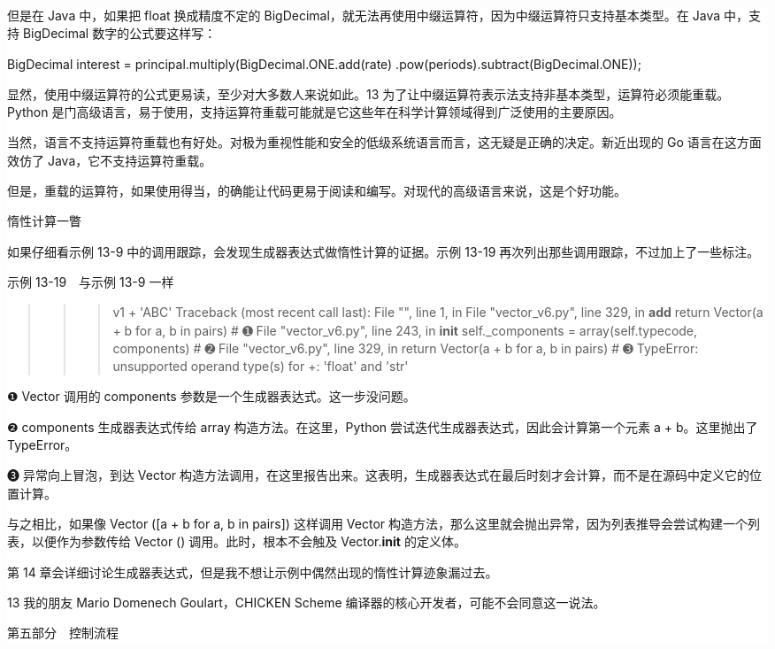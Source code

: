 但是在 Java 中，如果把 float 换成精度不定的 BigDecimal，就无法再使用中缀运算符，因为中缀运算符只支持基本类型。在 Java 中，支持 BigDecimal 数字的公式要这样写：

BigDecimal interest = principal.multiply(BigDecimal.ONE.add(rate) .pow(periods).subtract(BigDecimal.ONE));

显然，使用中缀运算符的公式更易读，至少对大多数人来说如此。13 为了让中缀运算符表示法支持非基本类型，运算符必须能重载。Python 是门高级语言，易于使用，支持运算符重载可能就是它这些年在科学计算领域得到广泛使用的主要原因。

当然，语言不支持运算符重载也有好处。对极为重视性能和安全的低级系统语言而言，这无疑是正确的决定。新近出现的 Go 语言在这方面效仿了 Java，它不支持运算符重载。

但是，重载的运算符，如果使用得当，的确能让代码更易于阅读和编写。对现代的高级语言来说，这是个好功能。

惰性计算一瞥

如果仔细看示例 13-9 中的调用跟踪，会发现生成器表达式做惰性计算的证据。示例 13-19 再次列出那些调用跟踪，不过加上了一些标注。

示例 13-19　与示例 13-9 一样

>>> v1 + 'ABC' Traceback (most recent call last): File "<stdin>", line 1, in <module> File "vector_v6.py", line 329, in __add__ return Vector(a + b for a, b in pairs) # ➊ File "vector_v6.py", line 243, in __init__ self._components = array(self.typecode, components) # ➋ File "vector_v6.py", line 329, in <genexpr> return Vector(a + b for a, b in pairs) # ➌ TypeError: unsupported operand type(s) for +: 'float' and 'str'

❶ Vector 调用的 components 参数是一个生成器表达式。这一步没问题。

❷ components 生成器表达式传给 array 构造方法。在这里，Python 尝试迭代生成器表达式，因此会计算第一个元素 a + b。这里抛出了 TypeError。

❸ 异常向上冒泡，到达 Vector 构造方法调用，在这里报告出来。这表明，生成器表达式在最后时刻才会计算，而不是在源码中定义它的位置计算。

与之相比，如果像 Vector ([a + b for a, b in pairs]) 这样调用 Vector 构造方法，那么这里就会抛出异常，因为列表推导会尝试构建一个列表，以便作为参数传给 Vector () 调用。此时，根本不会触及 Vector.__init__ 的定义体。

第 14 章会详细讨论生成器表达式，但是我不想让示例中偶然出现的惰性计算迹象漏过去。

13 我的朋友 Mario Domenech Goulart，CHICKEN Scheme 编译器的核心开发者，可能不会同意这一说法。

第五部分　控制流程

